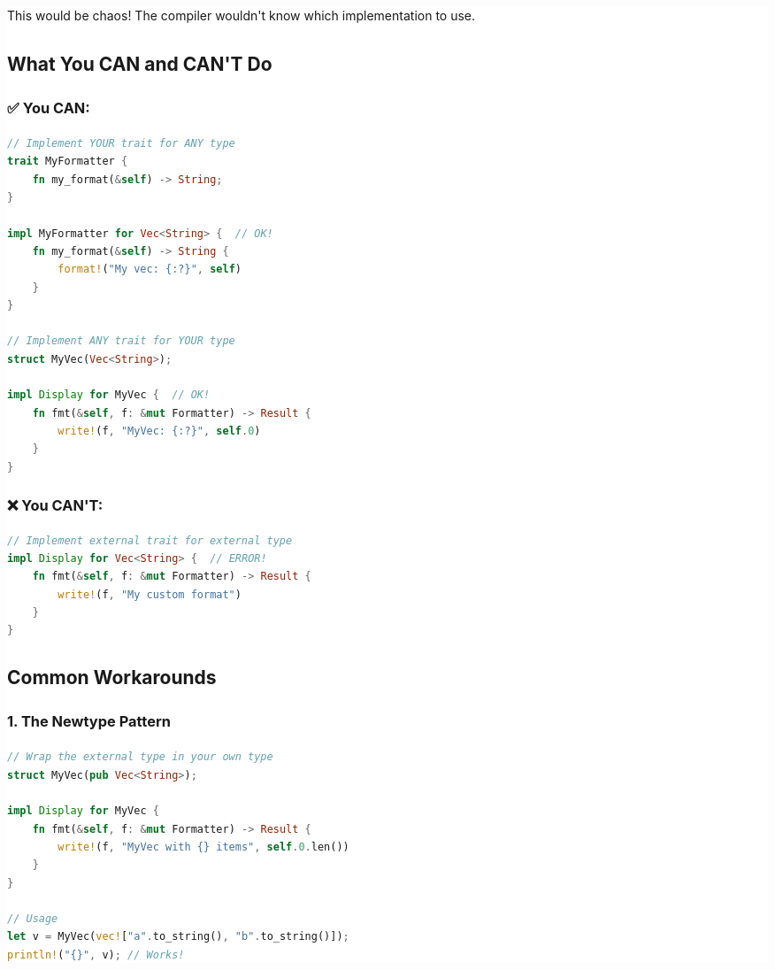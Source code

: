 This would be chaos! The compiler wouldn't know which implementation to use.

## What You CAN and CAN'T Do

### ✅ You CAN:
```rust
// Implement YOUR trait for ANY type
trait MyFormatter {
    fn my_format(&self) -> String;
}

impl MyFormatter for Vec<String> {  // OK!
    fn my_format(&self) -> String {
        format!("My vec: {:?}", self)
    }
}

// Implement ANY trait for YOUR type
struct MyVec(Vec<String>);

impl Display for MyVec {  // OK!
    fn fmt(&self, f: &mut Formatter) -> Result {
        write!(f, "MyVec: {:?}", self.0)
    }
}
```

### ❌ You CAN'T:
```rust
// Implement external trait for external type
impl Display for Vec<String> {  // ERROR!
    fn fmt(&self, f: &mut Formatter) -> Result {
        write!(f, "My custom format")
    }
}
```

## Common Workarounds

### 1. The Newtype Pattern
```rust
// Wrap the external type in your own type
struct MyVec(pub Vec<String>);

impl Display for MyVec {
    fn fmt(&self, f: &mut Formatter) -> Result {
        write!(f, "MyVec with {} items", self.0.len())
    }
}

// Usage
let v = MyVec(vec!["a".to_string(), "b".to_string()]);
println!("{}", v); // Works!
```
